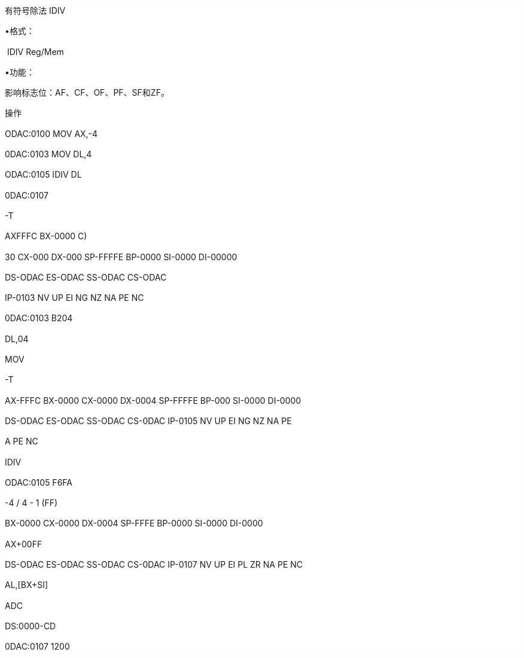 



 有符号除法 IDIV 

•格式：

​    IDIV   Reg/Mem

•功能：

 影响标志位：AF、CF、OF、PF、SF和ZF。

 操作 

ODAC:0100 MOV AX,-4

0DAC:0103 MOV DL,4

ODAC:0105 IDIV DL

0DAC:0107

-T

AXFFFC BX-0000 C)

30 CX-000 DX-000 SP-FFFFE BP-0000 SI-0000 DI-00000

DS-ODAC ES-ODAC SS-ODAC CS-ODAC

IP-0103 NV UP EI NG NZ NA PE NC

0DAC:0103 B204

DL,04

MOV

-T

AX-FFFC BX-0000 CX-0000 DX-0004 SP-FFFFE BP-000 SI-0000 DI-0000

DS-ODAC ES-ODAC SS-ODAC CS-0DAC IP-0105 NV UP EI NG NZ NA PE

A PE NC

IDIV

ODAC:0105 F6FA

-4 / 4 - 1 (FF)

BX-0000 CX-0000 DX-0004 SP-FFFE BP-0000 SI-0000 DI-0000

AX+00FF

DS-ODAC ES-ODAC SS-ODAC CS-0DAC IP-0107 NV UP EI PL ZR NA PE NC

AL,[BX+SI]

ADC

DS:0000-CD

0DAC:0107 1200
